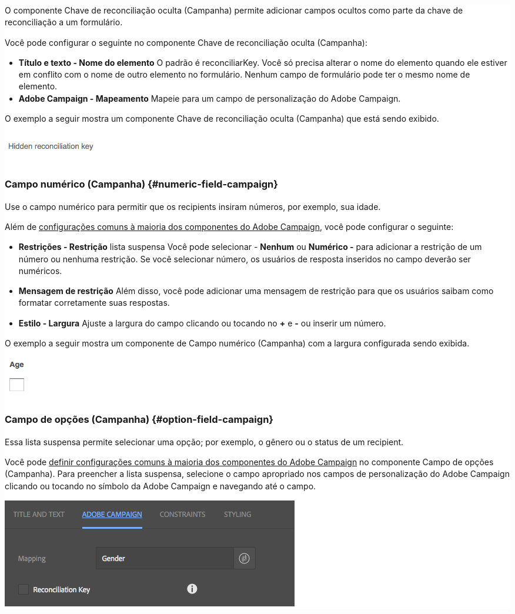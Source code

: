 O componente Chave de reconciliação oculta (Campanha) permite adicionar campos ocultos como parte da chave de reconciliação a um formulário.

Você pode configurar o seguinte no componente Chave de reconciliação oculta (Campanha):

* **Título e texto - Nome do elemento** O padrão é reconciliarKey. Você só precisa alterar o nome do elemento quando ele estiver em conflito com o nome de outro elemento no formulário. Nenhum campo de formulário pode ter o mesmo nome de elemento.
* **Adobe Campaign - Mapeamento** Mapeie para um campo de personalização do Adobe Campaign.

O exemplo a seguir mostra um componente Chave de reconciliação oculta (Campanha) que está sendo exibido.

![chlimage_1-64](assets/chlimage_1-64.png)

### Campo numérico (Campanha) {#numeric-field-campaign}

Use o campo numérico para permitir que os recipients insiram números, por exemplo, sua idade.

Além de [configurações comuns à maioria dos componentes do Adobe Campaign](#settings-common-to-most-components), você pode configurar o seguinte:

* **Restrições - Restrição** lista suspensa Você pode selecionar - **Nenhum** ou **Numérico -** para adicionar a restrição de um número ou nenhuma restrição. Se você selecionar número, os usuários de resposta inseridos no campo deverão ser numéricos.

* **Mensagem de restrição** Além disso, você pode adicionar uma mensagem de restrição para que os usuários saibam como formatar corretamente suas respostas.
* **Estilo - Largura** Ajuste a largura do campo clicando ou tocando no **+** e **-** ou inserir um número.

O exemplo a seguir mostra um componente de Campo numérico (Campanha) com a largura configurada sendo exibida.

![chlimage_1-65](assets/chlimage_1-65.png)

### Campo de opções (Campanha) {#option-field-campaign}

Essa lista suspensa permite selecionar uma opção; por exemplo, o gênero ou o status de um recipient.

Você pode [definir configurações comuns à maioria dos componentes do Adobe Campaign](#settings-common-to-most-components) no componente Campo de opções (Campanha). Para preencher a lista suspensa, selecione o campo apropriado nos campos de personalização do Adobe Campaign clicando ou tocando no símbolo da Adobe Campaign e navegando até o campo.

![chlimage_1-66](assets/chlimage_1-66.png)
